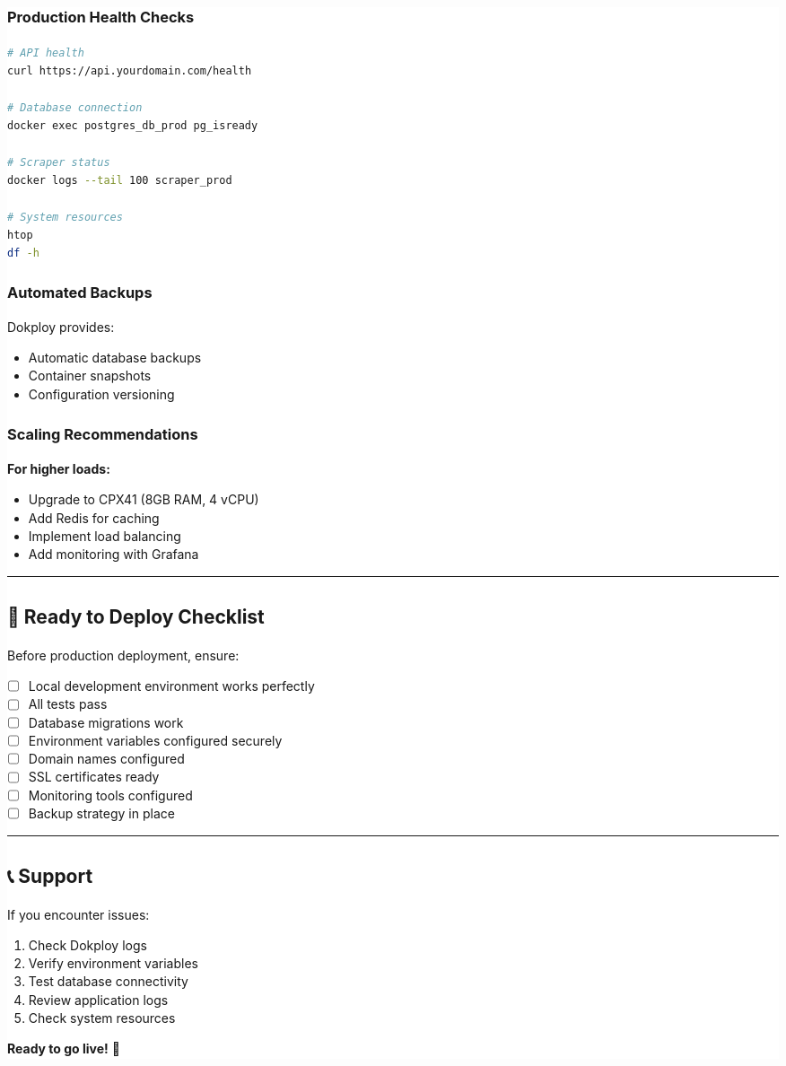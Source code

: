 ### Production Health Checks
```bash
# API health
curl https://api.yourdomain.com/health

# Database connection
docker exec postgres_db_prod pg_isready

# Scraper status
docker logs --tail 100 scraper_prod

# System resources
htop
df -h
```

### Automated Backups
Dokploy provides:
- Automatic database backups
- Container snapshots
- Configuration versioning

### Scaling Recommendations

**For higher loads:**
- Upgrade to CPX41 (8GB RAM, 4 vCPU)
- Add Redis for caching
- Implement load balancing
- Add monitoring with Grafana

---

## 🎯 Ready to Deploy Checklist

Before production deployment, ensure:

- [ ] Local development environment works perfectly
- [ ] All tests pass
- [ ] Database migrations work
- [ ] Environment variables configured securely
- [ ] Domain names configured
- [ ] SSL certificates ready
- [ ] Monitoring tools configured
- [ ] Backup strategy in place

---

## 📞 Support

If you encounter issues:
1. Check Dokploy logs
2. Verify environment variables
3. Test database connectivity
4. Review application logs
5. Check system resources

**Ready to go live!** 🚀